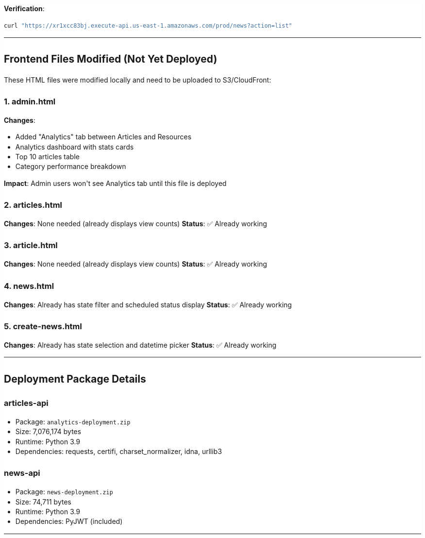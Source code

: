 **Verification**:
```bash
curl "https://xr1xcc83bj.execute-api.us-east-1.amazonaws.com/prod/news?action=list"
```

---

## Frontend Files Modified (Not Yet Deployed)

These HTML files were modified locally and need to be uploaded to S3/CloudFront:

### 1. admin.html
**Changes**:
- Added "Analytics" tab between Articles and Resources
- Analytics dashboard with stats cards
- Top 10 articles table
- Category performance breakdown

**Impact**: Admin users won't see Analytics tab until this file is deployed

### 2. articles.html
**Changes**: None needed (already displays view counts)
**Status**: ✅ Already working

### 3. article.html
**Changes**: None needed (already displays view counts)
**Status**: ✅ Already working

### 4. news.html
**Changes**: Already has state filter and scheduled status display
**Status**: ✅ Already working

### 5. create-news.html
**Changes**: Already has state selection and datetime picker
**Status**: ✅ Already working

---

## Deployment Package Details

### articles-api
- Package: `analytics-deployment.zip`
- Size: 7,076,174 bytes
- Runtime: Python 3.9
- Dependencies: requests, certifi, charset_normalizer, idna, urllib3

### news-api
- Package: `news-deployment.zip`
- Size: 74,711 bytes
- Runtime: Python 3.9
- Dependencies: PyJWT (included)

---
